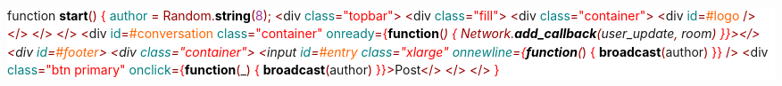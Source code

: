 function <span style="font-weight: bold"><span style="color: #000000">start</span></span><span style="color: #990000">()</span> <span style="color: #FF0000">{</span>
    <span style="color: #008080">author</span> <span style="color: #990000">=</span> <span style="color: #990000">Random.</span><span style="font-weight: bold"><span style="color: #000000">string</span></span><span style="color: #990000">(</span><span style="color: #993399">8</span><span style="color: #990000">);</span>
    <span style="color: #990000">&lt;</span>div <span style="color: #008080">class</span><span style="color: #990000">=</span><span style="color: #FF0000">&quot;topbar&quot;</span><span style="color: #990000">&gt;</span>
      <span style="color: #990000">&lt;</span>div <span style="color: #008080">class</span><span style="color: #990000">=</span><span style="color: #FF0000">&quot;fill&quot;</span><span style="color: #990000">&gt;</span>
        <span style="color: #990000">&lt;</span>div <span style="color: #008080">class</span><span style="color: #990000">=</span><span style="color: #FF0000">&quot;container&quot;</span><span style="color: #990000">&gt;</span>
          <span style="color: #990000">&lt;</span>div <span style="color: #008080">id</span><span style="color: #990000">=</span><span style="color: #FF6600">#logo</span> <span style="color: #990000">/&gt;</span>
        <span style="color: #990000">&lt;/&gt;</span>
      <span style="color: #990000">&lt;/&gt;</span>
    <span style="color: #990000">&lt;/&gt;</span>
    <span style="color: #990000">&lt;</span>div <span style="color: #008080">id</span><span style="color: #990000">=</span><span style="color: #FF6600">#conversation</span> <span style="color: #008080">class</span><span style="color: #990000">=</span><span style="color: #FF0000">&quot;container&quot;</span>
      <span style="color: #008080">onready</span><span style="color: #990000">=</span><span style="color: #FF0000">{</span><span style="font-weight: bold"><span style="color: #000000">function</span></span><span style="color: #990000">(</span>_<span style="color: #990000">)</span> <span style="color: #FF0000">{</span> <span style="color: #990000">Network.</span><span style="font-weight: bold"><span style="color: #000000">add_callback</span></span><span style="color: #990000">(</span>user_update<span style="color: #990000">,</span> room<span style="color: #990000">)</span> <span style="color: #FF0000">}}</span><span style="color: #990000">&gt;&lt;/&gt;</span>
    <span style="color: #990000">&lt;</span>div <span style="color: #008080">id</span><span style="color: #990000">=</span><span style="color: #FF6600">#footer</span><span style="color: #990000">&gt;</span>
      <span style="color: #990000">&lt;</span>div <span style="color: #008080">class</span><span style="color: #990000">=</span><span style="color: #FF0000">&quot;container&quot;</span><span style="color: #990000">&gt;</span>
        <span style="color: #990000">&lt;</span>input <span style="color: #008080">id</span><span style="color: #990000">=</span><span style="color: #FF6600">#entry</span> <span style="color: #008080">class</span><span style="color: #990000">=</span><span style="color: #FF0000">&quot;xlarge&quot;</span> <span style="color: #008080">onnewline</span><span style="color: #990000">=</span><span style="color: #FF0000">{</span><span style="font-weight: bold"><span style="color: #000000">function</span></span><span style="color: #990000">(</span>_<span style="color: #990000">)</span> <span style="color: #FF0000">{</span> <span style="font-weight: bold"><span style="color: #000000">broadcast</span></span><span style="color: #990000">(</span>author<span style="color: #990000">)</span> <span style="color: #FF0000">}}</span> <span style="color: #990000">/&gt;</span>
        <span style="color: #990000">&lt;</span>div <span style="color: #008080">class</span><span style="color: #990000">=</span><span style="color: #FF0000">&quot;btn primary&quot;</span> <span style="color: #008080">onclick</span><span style="color: #990000">=</span><span style="color: #FF0000">{</span><span style="font-weight: bold"><span style="color: #000000">function</span></span><span style="color: #990000">(</span>_<span style="color: #990000">)</span> <span style="color: #FF0000">{</span> <span style="font-weight: bold"><span style="color: #000000">broadcast</span></span><span style="color: #990000">(</span>author<span style="color: #990000">)</span> <span style="color: #FF0000">}}</span><span style="color: #990000">&gt;</span>Post<span style="color: #990000">&lt;/&gt;</span>
      <span style="color: #990000">&lt;/&gt;</span>
    <span style="color: #990000">&lt;/&gt;</span>
<span style="color: #FF0000">}</span>

